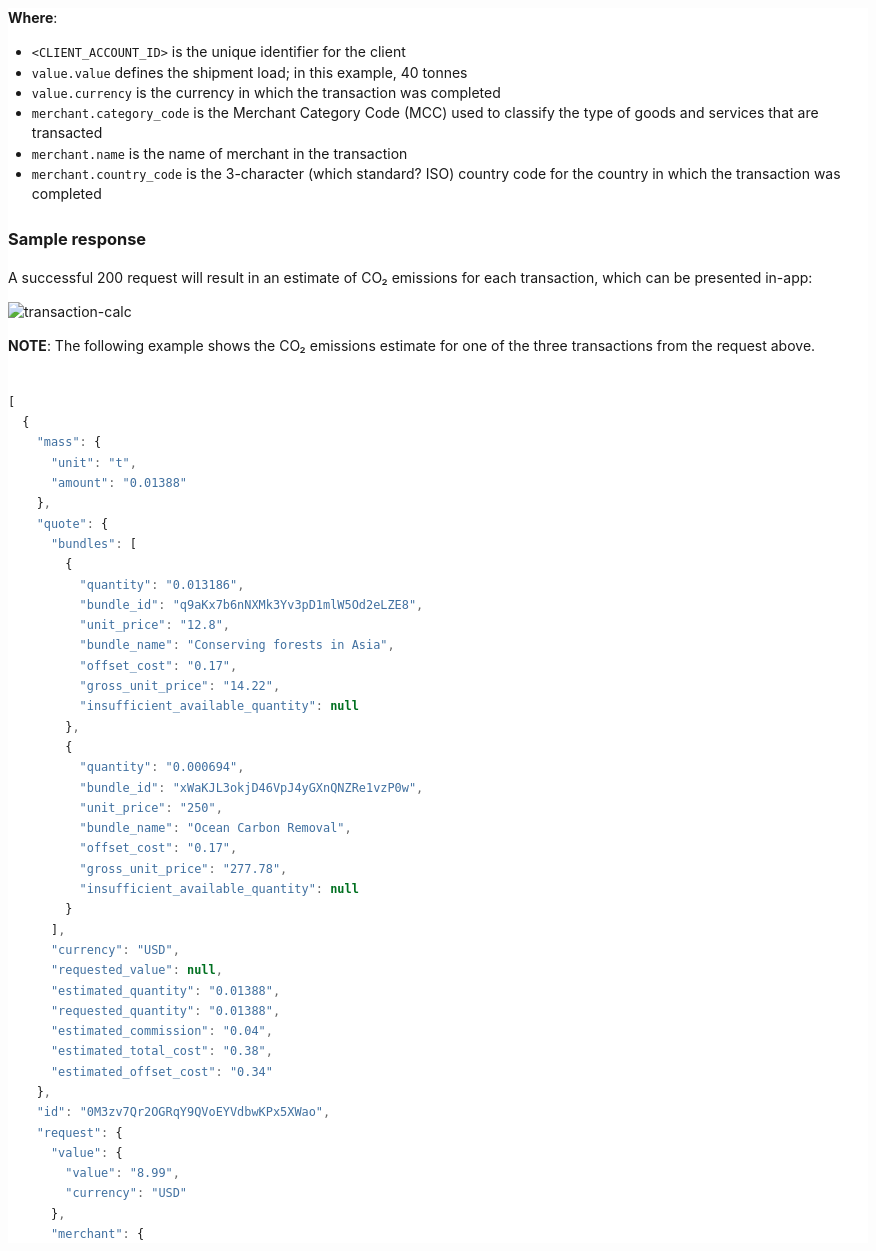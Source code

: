 **Where**:

- `<CLIENT_ACCOUNT_ID>` is the unique identifier for the client
- `value.value` defines the shipment load; in this example, 40 tonnes
- `value.currency` is the currency in which the transaction was completed
- `merchant.category_code` is the Merchant Category Code (MCC) used to classify the type of goods and services that are transacted
- `merchant.name` is the name of merchant in the transaction
- `merchant.country_code` is the 3-character (which standard? ISO) country code for the country in which the transaction was completed

### Sample response

A successful 200 request will result in an estimate of CO₂ emissions for each transaction, which can be presented in-app:

![transaction-calc](/img/transaction-calc.png)

**NOTE**: The following example shows the CO₂ emissions estimate for one of the three transactions from the request above.

```js

[
  {
    "mass": {
      "unit": "t",
      "amount": "0.01388"
    },
    "quote": {
      "bundles": [
        {
          "quantity": "0.013186",
          "bundle_id": "q9aKx7b6nNXMk3Yv3pD1mlW5Od2eLZE8",
          "unit_price": "12.8",
          "bundle_name": "Conserving forests in Asia",
          "offset_cost": "0.17",
          "gross_unit_price": "14.22",
          "insufficient_available_quantity": null
        },
        {
          "quantity": "0.000694",
          "bundle_id": "xWaKJL3okjD46VpJ4yGXnQNZRe1vzP0w",
          "unit_price": "250",
          "bundle_name": "Ocean Carbon Removal",
          "offset_cost": "0.17",
          "gross_unit_price": "277.78",
          "insufficient_available_quantity": null
        }
      ],
      "currency": "USD",
      "requested_value": null,
      "estimated_quantity": "0.01388",
      "requested_quantity": "0.01388",
      "estimated_commission": "0.04",
      "estimated_total_cost": "0.38",
      "estimated_offset_cost": "0.34"
    },
    "id": "0M3zv7Qr2OGRqY9QVoEYVdbwKPx5XWao",
    "request": {
      "value": {
        "value": "8.99",
        "currency": "USD"
      },
      "merchant": {
```